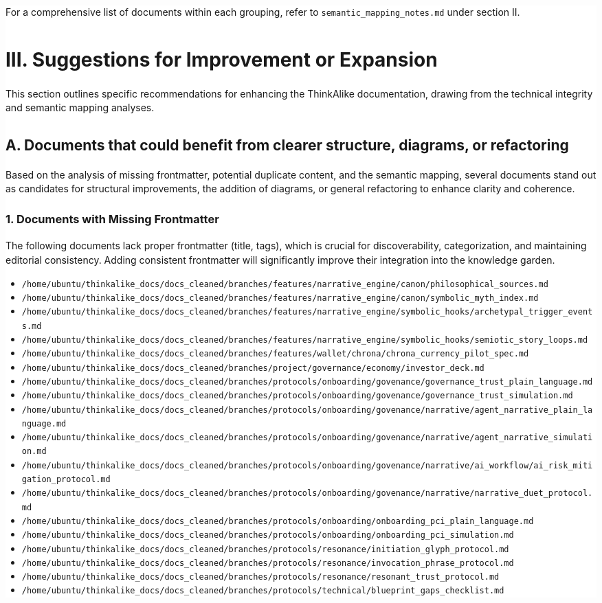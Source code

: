 For a comprehensive list of documents within each grouping, refer to `semantic_mapping_notes.md` under section II.












# III. Suggestions for Improvement or Expansion

This section outlines specific recommendations for enhancing the ThinkAlike documentation, drawing from the technical integrity and semantic mapping analyses.

## A. Documents that could benefit from clearer structure, diagrams, or refactoring

Based on the analysis of missing frontmatter, potential duplicate content, and the semantic mapping, several documents stand out as candidates for structural improvements, the addition of diagrams, or general refactoring to enhance clarity and coherence.

### 1. Documents with Missing Frontmatter

The following documents lack proper frontmatter (title, tags), which is crucial for discoverability, categorization, and maintaining editorial consistency. Adding consistent frontmatter will significantly improve their integration into the knowledge garden.

*   `/home/ubuntu/thinkalike_docs/docs_cleaned/branches/features/narrative_engine/canon/philosophical_sources.md`
*   `/home/ubuntu/thinkalike_docs/docs_cleaned/branches/features/narrative_engine/canon/symbolic_myth_index.md`
*   `/home/ubuntu/thinkalike_docs/docs_cleaned/branches/features/narrative_engine/symbolic_hooks/archetypal_trigger_events.md`
*   `/home/ubuntu/thinkalike_docs/docs_cleaned/branches/features/narrative_engine/symbolic_hooks/semiotic_story_loops.md`
*   `/home/ubuntu/thinkalike_docs/docs_cleaned/branches/features/wallet/chrona/chrona_currency_pilot_spec.md`
*   `/home/ubuntu/thinkalike_docs/docs_cleaned/branches/project/governance/economy/investor_deck.md`
*   `/home/ubuntu/thinkalike_docs/docs_cleaned/branches/protocols/onboarding/govenance/governance_trust_plain_language.md`
*   `/home/ubuntu/thinkalike_docs/docs_cleaned/branches/protocols/onboarding/govenance/governance_trust_simulation.md`
*   `/home/ubuntu/thinkalike_docs/docs_cleaned/branches/protocols/onboarding/govenance/narrative/agent_narrative_plain_language.md`
*   `/home/ubuntu/thinkalike_docs/docs_cleaned/branches/protocols/onboarding/govenance/narrative/agent_narrative_simulation.md`
*   `/home/ubuntu/thinkalike_docs/docs_cleaned/branches/protocols/onboarding/govenance/narrative/ai_workflow/ai_risk_mitigation_protocol.md`
*   `/home/ubuntu/thinkalike_docs/docs_cleaned/branches/protocols/onboarding/govenance/narrative/narrative_duet_protocol.md`
*   `/home/ubuntu/thinkalike_docs/docs_cleaned/branches/protocols/onboarding/onboarding_pci_plain_language.md`
*   `/home/ubuntu/thinkalike_docs/docs_cleaned/branches/protocols/onboarding/onboarding_pci_simulation.md`
*   `/home/ubuntu/thinkalike_docs/docs_cleaned/branches/protocols/resonance/initiation_glyph_protocol.md`
*   `/home/ubuntu/thinkalike_docs/docs_cleaned/branches/protocols/resonance/invocation_phrase_protocol.md`
*   `/home/ubuntu/thinkalike_docs/docs_cleaned/branches/protocols/resonance/resonant_trust_protocol.md`
*   `/home/ubuntu/thinkalike_docs/docs_cleaned/branches/protocols/technical/blueprint_gaps_checklist.md`